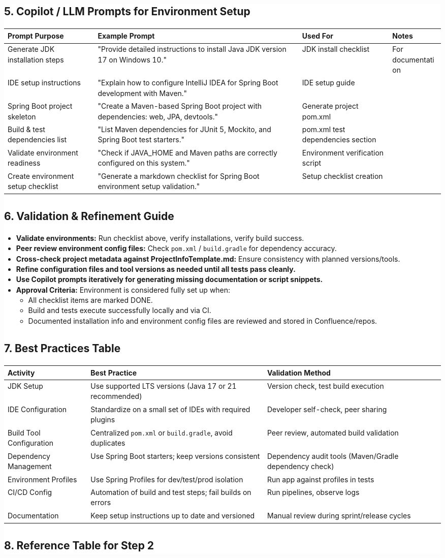 
## 5. Copilot / LLM Prompts for Environment Setup

| Prompt Purpose | Example Prompt | Used For | Notes |
| :-- | :-- | :-- | :-- |
| Generate JDK installation steps | "Provide detailed instructions to install Java JDK version 17 on Windows 10." | JDK install checklist | For documentation |
| IDE setup instructions | "Explain how to configure IntelliJ IDEA for Spring Boot development with Maven." | IDE setup guide |  |
| Spring Boot project skeleton | "Create a Maven-based Spring Boot project with dependencies: web, JPA, devtools." | Generate project pom.xml |  |
| Build \& test dependencies list | "List Maven dependencies for JUnit 5, Mockito, and Spring Boot test starters." | pom.xml test dependencies section |  |
| Validate environment readiness | "Check if JAVA_HOME and Maven paths are correctly configured on this system." | Environment verification script |  |
| Create environment setup checklist | "Generate a markdown checklist for Spring Boot environment setup validation." | Setup checklist creation |  |

## 6. Validation \& Refinement Guide

- **Validate environments:** Run checklist above, verify installations, verify build success.
- **Peer review environment config files:** Check `pom.xml` / `build.gradle` for dependency accuracy.
- **Cross-check project metadata against ProjectInfoTemplate.md:** Ensure consistency with planned versions/tools.
- **Refine configuration files and tool versions as needed until all tests pass cleanly.**
- **Use Copilot prompts iteratively for generating missing documentation or script snippets.**
- **Approval Criteria:** Environment is considered fully set up when:
    - All checklist items are marked DONE.
    - Build and tests execute successfully locally and via CI.
    - Documented installation info and environment config files are reviewed and stored in Confluence/repos.


## 7. Best Practices Table

| Activity | Best Practice | Validation Method |
| :-- | :-- | :-- |
| JDK Setup | Use supported LTS versions (Java 17 or 21 recommended) | Version check, test build execution |
| IDE Configuration | Standardize on a small set of IDEs with required plugins | Developer self-check, peer sharing |
| Build Tool Configuration | Centralized `pom.xml` or `build.gradle`, avoid duplicates | Peer review, automated build validation |
| Dependency Management | Use Spring Boot starters; keep versions consistent | Dependency audit tools (Maven/Gradle dependency check) |
| Environment Profiles | Use Spring Profiles for dev/test/prod isolation | Run app against profiles in tests |
| CI/CD Config | Automation of build and test steps; fail builds on errors | Run pipelines, observe logs |
| Documentation | Keep setup instructions up to date and versioned | Manual review during sprint/release cycles |

## 8. Reference Table for Step 2
